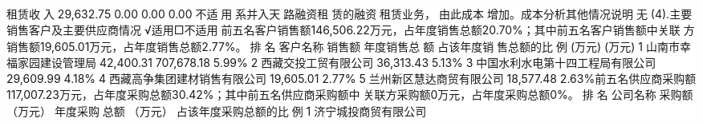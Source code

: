 租赁收
入
29,632.75
0.00
0.00
0.00
不适
用
系并入天
路融资租
赁的融资
租赁业务，
由此成本
增加。成本分析其他情况说明
无
(4).主要销售客户及主要供应商情况
√适用□不适用
前五名客户销售额146,506.22万元，占年度销售总额20.70%；其中前五名客户销售额中关联
方销售额19,605.01万元，占年度销售总额2.77%。
排
名
客户名称
销售额
年度销售总
额
占该年度销
售总额的比
例
(万元)
(万元)
1
山南市幸福家园建设管理局
42,400.31
707,678.18
5.99%
2
西藏交投工贸有限公司
36,313.43
5.13%
3
中国水利水电第十四工程局有限公司
29,609.99
4.18%
4
西藏高争集团建材销售有限公司
19,605.01
2.77%
5
兰州新区慧达商贸有限公司
18,577.48
2.63%前五名供应商采购额117,007.23万元，占年度采购总额30.42%；其中前五名供应商采购额中
关联方采购额0万元，占年度采购总额0%。
排
名
公司名称
采购额
（万元）
年度采购
总额
（万元）
占该年度采购总额的比
例
1
济宁城投商贸有限公司